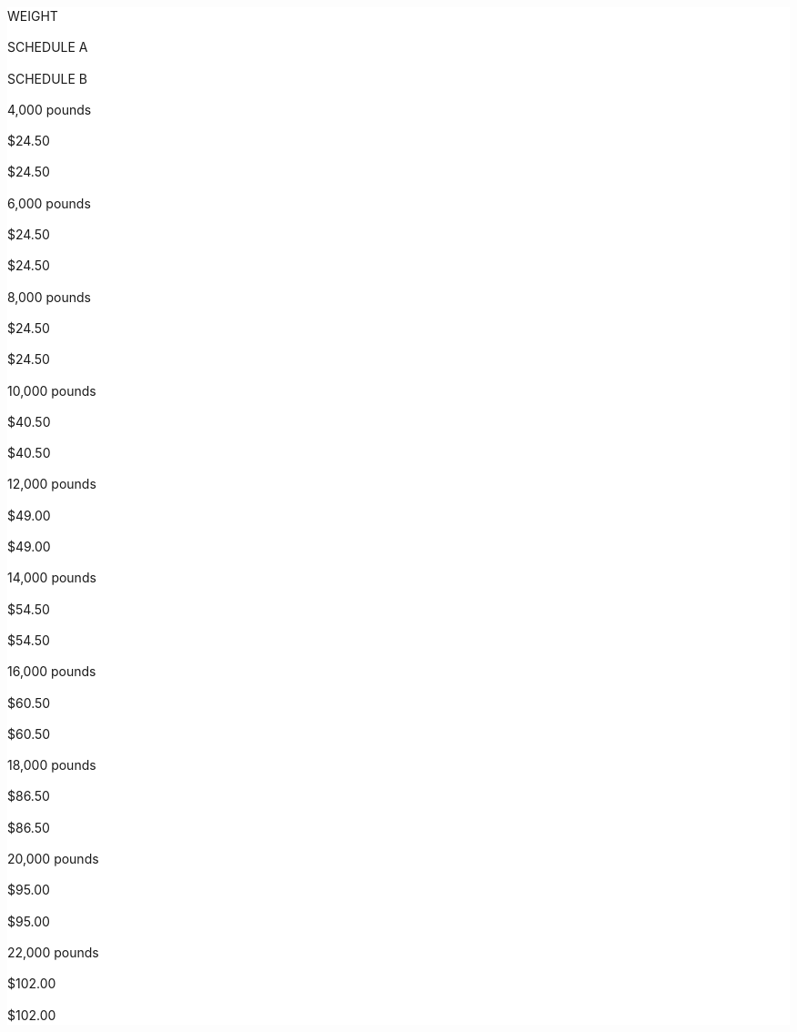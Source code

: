 WEIGHT

SCHEDULE A

SCHEDULE B

4,000 pounds

$24.50

$24.50

6,000 pounds

$24.50

$24.50

8,000 pounds

$24.50

$24.50

10,000 pounds

$40.50

$40.50

12,000 pounds

$49.00

$49.00

14,000 pounds

$54.50

$54.50

16,000 pounds

$60.50

$60.50

18,000 pounds

$86.50

$86.50

20,000 pounds

$95.00

$95.00

22,000 pounds

$102.00

$102.00
